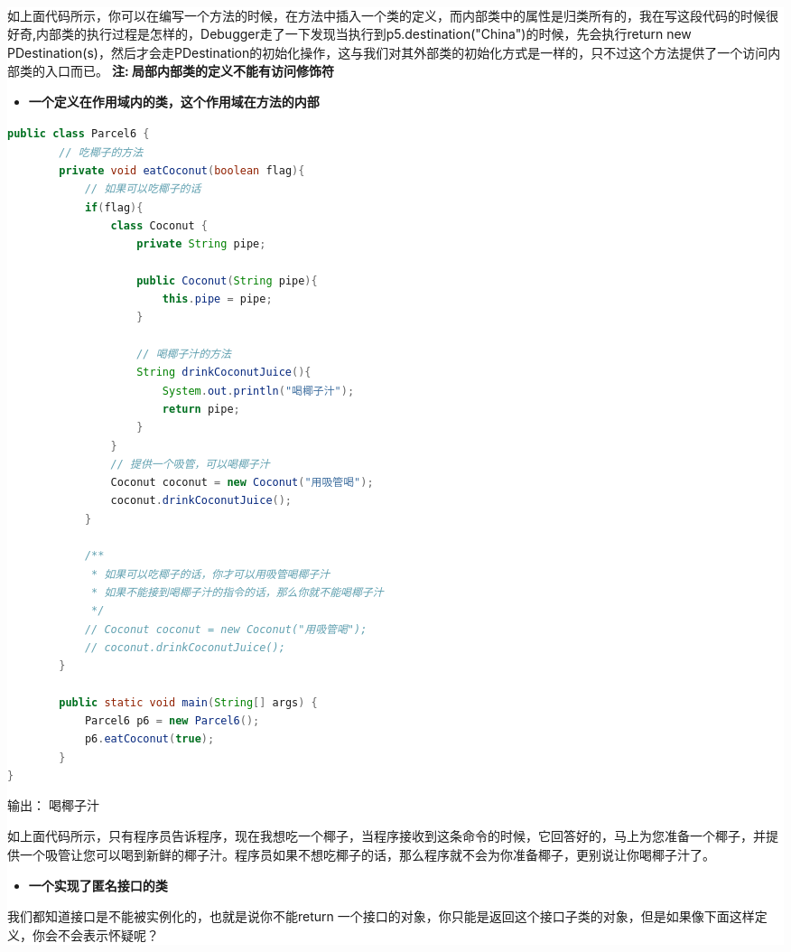 如上面代码所示，你可以在编写一个方法的时候，在方法中插入一个类的定义，而内部类中的属性是归类所有的，我在写这段代码的时候很好奇,内部类的执行过程是怎样的，Debugger走了一下发现当执行到p5.destination("China")的时候，先会执行return new PDestination(s)，然后才会走PDestination的初始化操作，这与我们对其外部类的初始化方式是一样的，只不过这个方法提供了一个访问内部类的入口而已。
__注: 局部内部类的定义不能有访问修饰符__

- __一个定义在作用域内的类，这个作用域在方法的内部__

```java
public class Parcel6 {
        // 吃椰子的方法
        private void eatCoconut(boolean flag){
            // 如果可以吃椰子的话
            if(flag){
                class Coconut {
                    private String pipe;
    
                    public Coconut(String pipe){
                        this.pipe = pipe;
                    }
    
                    // 喝椰子汁的方法
                    String drinkCoconutJuice(){
                        System.out.println("喝椰子汁");
                        return pipe;
                    }
                }
                // 提供一个吸管，可以喝椰子汁
                Coconut coconut = new Coconut("用吸管喝");
                coconut.drinkCoconutJuice();
            }
    
            /**
             * 如果可以吃椰子的话，你才可以用吸管喝椰子汁
             * 如果不能接到喝椰子汁的指令的话，那么你就不能喝椰子汁
             */
            // Coconut coconut = new Coconut("用吸管喝");
            // coconut.drinkCoconutJuice();
        }
    
        public static void main(String[] args) {
            Parcel6 p6 = new Parcel6();
            p6.eatCoconut(true);
        }
}
```

输出： 喝椰子汁

如上面代码所示，只有程序员告诉程序，现在我想吃一个椰子，当程序接收到这条命令的时候，它回答好的，马上为您准备一个椰子，并提供一个吸管让您可以喝到新鲜的椰子汁。程序员如果不想吃椰子的话，那么程序就不会为你准备椰子，更别说让你喝椰子汁了。

- __一个实现了匿名接口的类__

我们都知道接口是不能被实例化的，也就是说你不能return 一个接口的对象，你只能是返回这个接口子类的对象，但是如果像下面这样定义，你会不会表示怀疑呢？
